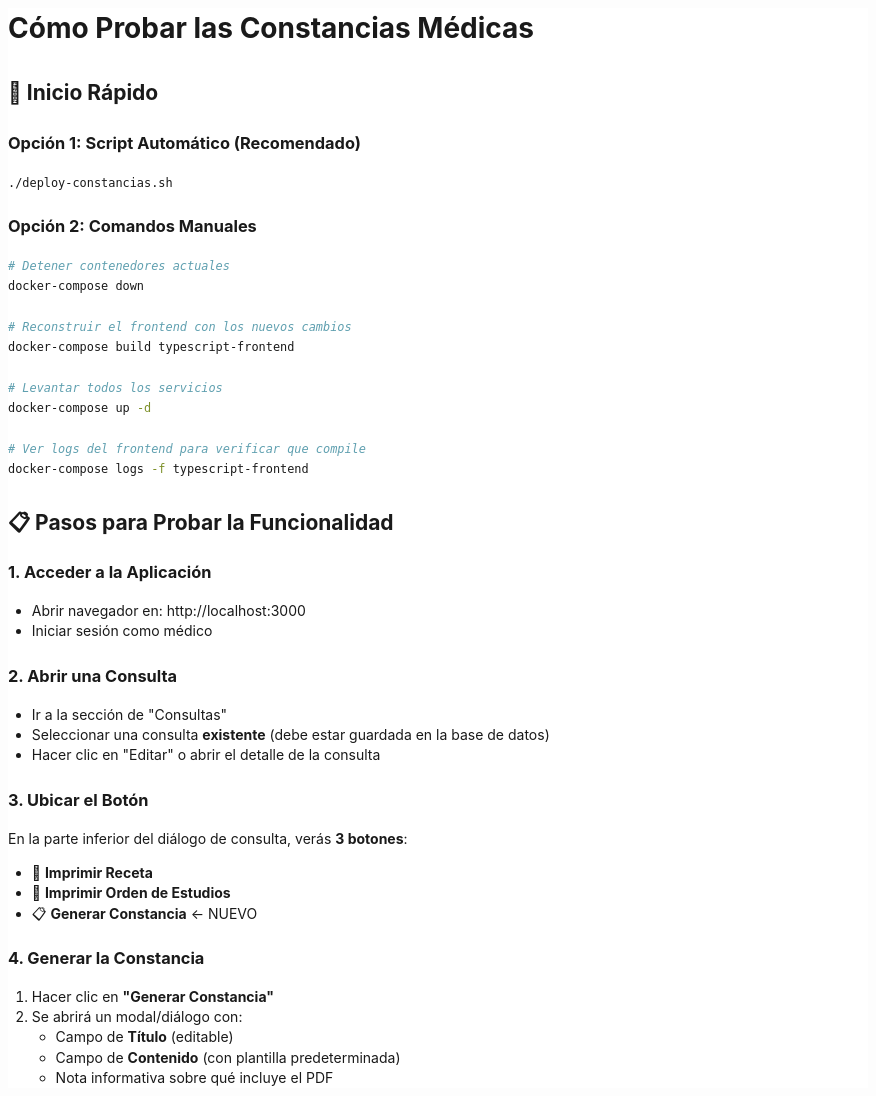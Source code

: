 # Cómo Probar las Constancias Médicas

## 🚀 Inicio Rápido

### Opción 1: Script Automático (Recomendado)

```bash
./deploy-constancias.sh
```

### Opción 2: Comandos Manuales

```bash
# Detener contenedores actuales
docker-compose down

# Reconstruir el frontend con los nuevos cambios
docker-compose build typescript-frontend

# Levantar todos los servicios
docker-compose up -d

# Ver logs del frontend para verificar que compile
docker-compose logs -f typescript-frontend
```

## 📋 Pasos para Probar la Funcionalidad

### 1. Acceder a la Aplicación
- Abrir navegador en: http://localhost:3000
- Iniciar sesión como médico

### 2. Abrir una Consulta
- Ir a la sección de "Consultas"
- Seleccionar una consulta **existente** (debe estar guardada en la base de datos)
- Hacer clic en "Editar" o abrir el detalle de la consulta

### 3. Ubicar el Botón
En la parte inferior del diálogo de consulta, verás **3 botones**:
- 📄 **Imprimir Receta**
- 🔬 **Imprimir Orden de Estudios**
- 📋 **Generar Constancia** ← NUEVO

### 4. Generar la Constancia
1. Hacer clic en **"Generar Constancia"**
2. Se abrirá un modal/diálogo con:
   - Campo de **Título** (editable)
   - Campo de **Contenido** (con plantilla predeterminada)
   - Nota informativa sobre qué incluye el PDF
